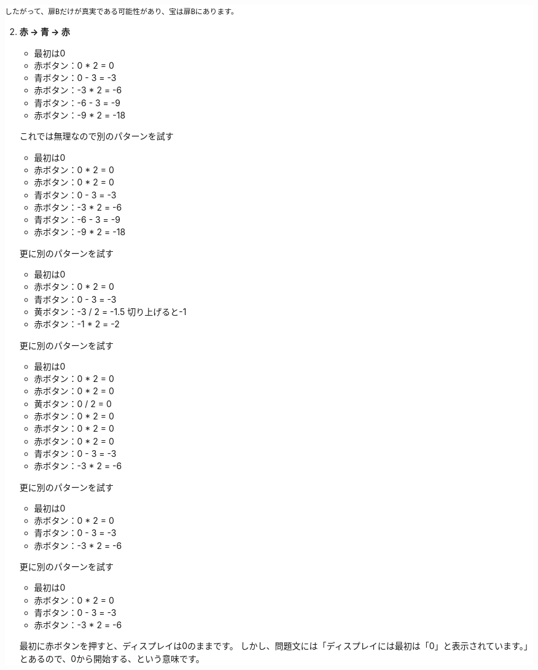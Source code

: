     したがって、扉Bだけが真実である可能性があり、宝は扉Bにあります。

2.  **赤 → 青 → 赤**

    *   最初は0
    *   赤ボタン：0 * 2 = 0
    *   青ボタン：0 - 3 = -3
    *   赤ボタン：-3 * 2 = -6
    *   青ボタン：-6 - 3 = -9
    *   赤ボタン：-9 * 2 = -18

    これでは無理なので別のパターンを試す

    *   最初は0
    *   赤ボタン：0 * 2 = 0
    *   赤ボタン：0 * 2 = 0
    *   青ボタン：0 - 3 = -3
    *   赤ボタン：-3 * 2 = -6
    *   青ボタン：-6 - 3 = -9
    *   赤ボタン：-9 * 2 = -18

    更に別のパターンを試す

    *   最初は0
    *   赤ボタン：0 * 2 = 0
    *   青ボタン：0 - 3 = -3
    *   黄ボタン：-3 / 2 = -1.5 切り上げると-1
    *   赤ボタン：-1 * 2 = -2

    更に別のパターンを試す

    *   最初は0
    *   赤ボタン：0 * 2 = 0
    *   赤ボタン：0 * 2 = 0
    *   黄ボタン：0 / 2 = 0
    *   赤ボタン：0 * 2 = 0
    *   赤ボタン：0 * 2 = 0
    *   赤ボタン：0 * 2 = 0
    *   青ボタン：0 - 3 = -3
    *   赤ボタン：-3 * 2 = -6

    更に別のパターンを試す

    *   最初は0
    *   赤ボタン：0 * 2 = 0
    *   青ボタン：0 - 3 = -3
    *   赤ボタン：-3 * 2 = -6

    更に別のパターンを試す

    *   最初は0
    *   赤ボタン：0 * 2 = 0
    *   青ボタン：0 - 3 = -3
    *   赤ボタン：-3 * 2 = -6

    最初に赤ボタンを押すと、ディスプレイは0のままです。
    しかし、問題文には「ディスプレイには最初は「0」と表示されています。」とあるので、0から開始する、という意味です。
